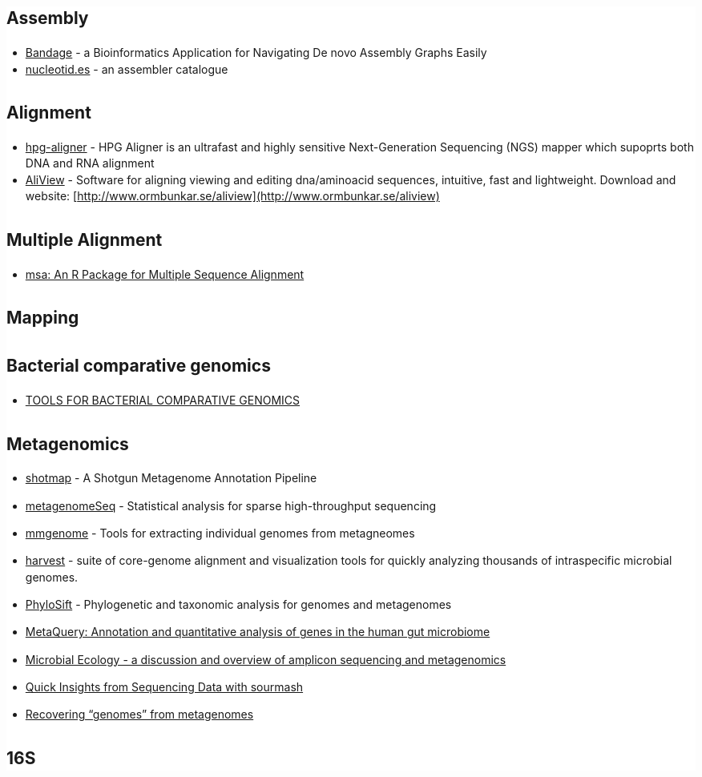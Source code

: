 ## Assembly

- [Bandage](https://github.com/rrwick/Bandage) - a Bioinformatics Application for Navigating De novo Assembly Graphs Easily
- [nucleotid.es](http://nucleotid.es) - an assembler catalogue


## Alignment

- [hpg-aligner](https://github.com/opencb/hpg-aligner) - HPG Aligner is an ultrafast and highly sensitive Next-Generation Sequencing (NGS) mapper which supoprts both DNA and RNA alignment
- [AliView](https://github.com/AliView/AliView) - Software for aligning viewing and editing dna/aminoacid sequences, intuitive, fast and lightweight. Download and website: [http://www.ormbunkar.se/aliview](http://www.ormbunkar.se/aliview)

## Multiple Alignment

- [msa: An R Package for Multiple Sequence Alignment](http://www.bioinf.jku.at/software/msa/)


## Mapping

## Bacterial comparative genomics

- [TOOLS FOR BACTERIAL COMPARATIVE GENOMICS](http://holtlab.net/2015/02/25/tools-for-bacterial-comparative-genomics/)

## Metagenomics

- [shotmap](https://github.com/sharpton/shotmap) - A Shotgun Metagenome Annotation Pipeline
- [metagenomeSeq](https://github.com/HCBravoLab/metagenomeSeq) - Statistical analysis for sparse high-throughput sequencing
- [mmgenome](https://github.com/MadsAlbertsen/mmgenome) - Tools for extracting individual genomes from metagneomes
- [harvest](https://github.com/marbl/harvest) - suite of core-genome alignment and visualization tools for quickly analyzing thousands of intraspecific microbial genomes.
- [PhyloSift](https://github.com/gjospin/PhyloSift) - Phylogenetic and taxonomic analysis for genomes and metagenomes
- [MetaQuery: Annotation and quantitative analysis of genes in the human gut microbiome](http://metaquery.docpollard.org/)

- [Microbial Ecology - a discussion and overview of amplicon sequencing and metagenomics](https://angus.readthedocs.io/en/2019/amplicon_and_metagen.html)
- [Quick Insights from Sequencing Data with sourmash](https://angus.readthedocs.io/en/2019/sourmash.html#)
- [Recovering “genomes” from metagenomes](https://angus.readthedocs.io/en/2019/recovering-rep-genomes-from-mgs.html)

## 16S
